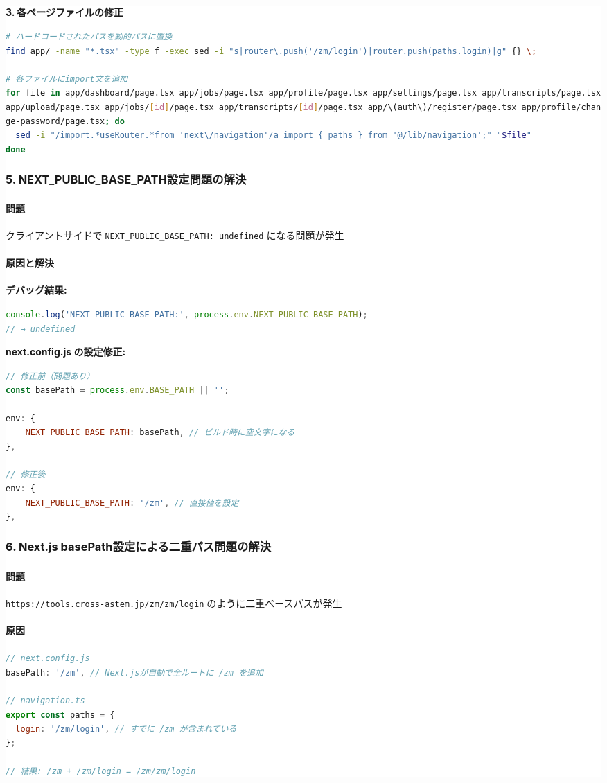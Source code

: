 **3. 各ページファイルの修正**
```bash
# ハードコードされたパスを動的パスに置換
find app/ -name "*.tsx" -type f -exec sed -i "s|router\.push('/zm/login')|router.push(paths.login)|g" {} \;

# 各ファイルにimport文を追加
for file in app/dashboard/page.tsx app/jobs/page.tsx app/profile/page.tsx app/settings/page.tsx app/transcripts/page.tsx app/upload/page.tsx app/jobs/[id]/page.tsx app/transcripts/[id]/page.tsx app/\(auth\)/register/page.tsx app/profile/change-password/page.tsx; do
  sed -i "/import.*useRouter.*from 'next\/navigation'/a import { paths } from '@/lib/navigation';" "$file"
done
```

### 5. NEXT_PUBLIC_BASE_PATH設定問題の解決

#### 問題
クライアントサイドで `NEXT_PUBLIC_BASE_PATH: undefined` になる問題が発生

#### 原因と解決

**デバッグ結果:**
```javascript
console.log('NEXT_PUBLIC_BASE_PATH:', process.env.NEXT_PUBLIC_BASE_PATH);
// → undefined
```

**next.config.js の設定修正:**
```javascript
// 修正前（問題あり）
const basePath = process.env.BASE_PATH || '';

env: {
    NEXT_PUBLIC_BASE_PATH: basePath, // ビルド時に空文字になる
},

// 修正後
env: {
    NEXT_PUBLIC_BASE_PATH: '/zm', // 直接値を設定
},
```

### 6. Next.js basePath設定による二重パス問題の解決

#### 問題
`https://tools.cross-astem.jp/zm/zm/login` のように二重ベースパスが発生

#### 原因
```javascript
// next.config.js
basePath: '/zm', // Next.jsが自動で全ルートに /zm を追加

// navigation.ts  
export const paths = {
  login: '/zm/login', // すでに /zm が含まれている
};

// 結果: /zm + /zm/login = /zm/zm/login
```

